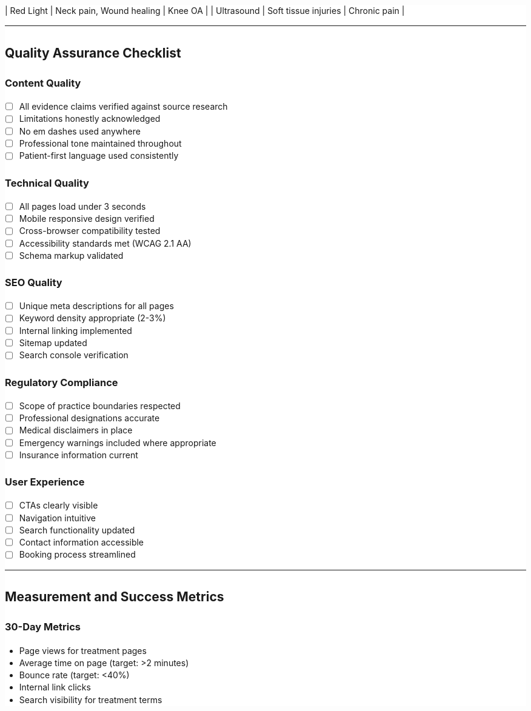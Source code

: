 | Red Light | Neck pain, Wound healing | Knee OA |
| Ultrasound | Soft tissue injuries | Chronic pain |

---

## Quality Assurance Checklist

### Content Quality
- [ ] All evidence claims verified against source research
- [ ] Limitations honestly acknowledged
- [ ] No em dashes used anywhere
- [ ] Professional tone maintained throughout
- [ ] Patient-first language used consistently

### Technical Quality
- [ ] All pages load under 3 seconds
- [ ] Mobile responsive design verified
- [ ] Cross-browser compatibility tested
- [ ] Accessibility standards met (WCAG 2.1 AA)
- [ ] Schema markup validated

### SEO Quality
- [ ] Unique meta descriptions for all pages
- [ ] Keyword density appropriate (2-3%)
- [ ] Internal linking implemented
- [ ] Sitemap updated
- [ ] Search console verification

### Regulatory Compliance
- [ ] Scope of practice boundaries respected
- [ ] Professional designations accurate
- [ ] Medical disclaimers in place
- [ ] Emergency warnings included where appropriate
- [ ] Insurance information current

### User Experience
- [ ] CTAs clearly visible
- [ ] Navigation intuitive
- [ ] Search functionality updated
- [ ] Contact information accessible
- [ ] Booking process streamlined

---

## Measurement and Success Metrics

### 30-Day Metrics
- Page views for treatment pages
- Average time on page (target: >2 minutes)
- Bounce rate (target: <40%)
- Internal link clicks
- Search visibility for treatment terms
